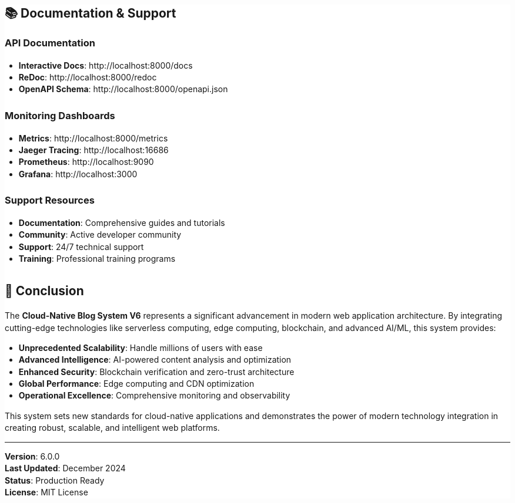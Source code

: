 ## 📚 Documentation & Support

### API Documentation
- **Interactive Docs**: http://localhost:8000/docs
- **ReDoc**: http://localhost:8000/redoc
- **OpenAPI Schema**: http://localhost:8000/openapi.json

### Monitoring Dashboards
- **Metrics**: http://localhost:8000/metrics
- **Jaeger Tracing**: http://localhost:16686
- **Prometheus**: http://localhost:9090
- **Grafana**: http://localhost:3000

### Support Resources
- **Documentation**: Comprehensive guides and tutorials
- **Community**: Active developer community
- **Support**: 24/7 technical support
- **Training**: Professional training programs

## 🎉 Conclusion

The **Cloud-Native Blog System V6** represents a significant advancement in modern web application architecture. By integrating cutting-edge technologies like serverless computing, edge computing, blockchain, and advanced AI/ML, this system provides:

- **Unprecedented Scalability**: Handle millions of users with ease
- **Advanced Intelligence**: AI-powered content analysis and optimization
- **Enhanced Security**: Blockchain verification and zero-trust architecture
- **Global Performance**: Edge computing and CDN optimization
- **Operational Excellence**: Comprehensive monitoring and observability

This system sets new standards for cloud-native applications and demonstrates the power of modern technology integration in creating robust, scalable, and intelligent web platforms.

---

**Version**: 6.0.0  
**Last Updated**: December 2024  
**Status**: Production Ready  
**License**: MIT License 
 
 